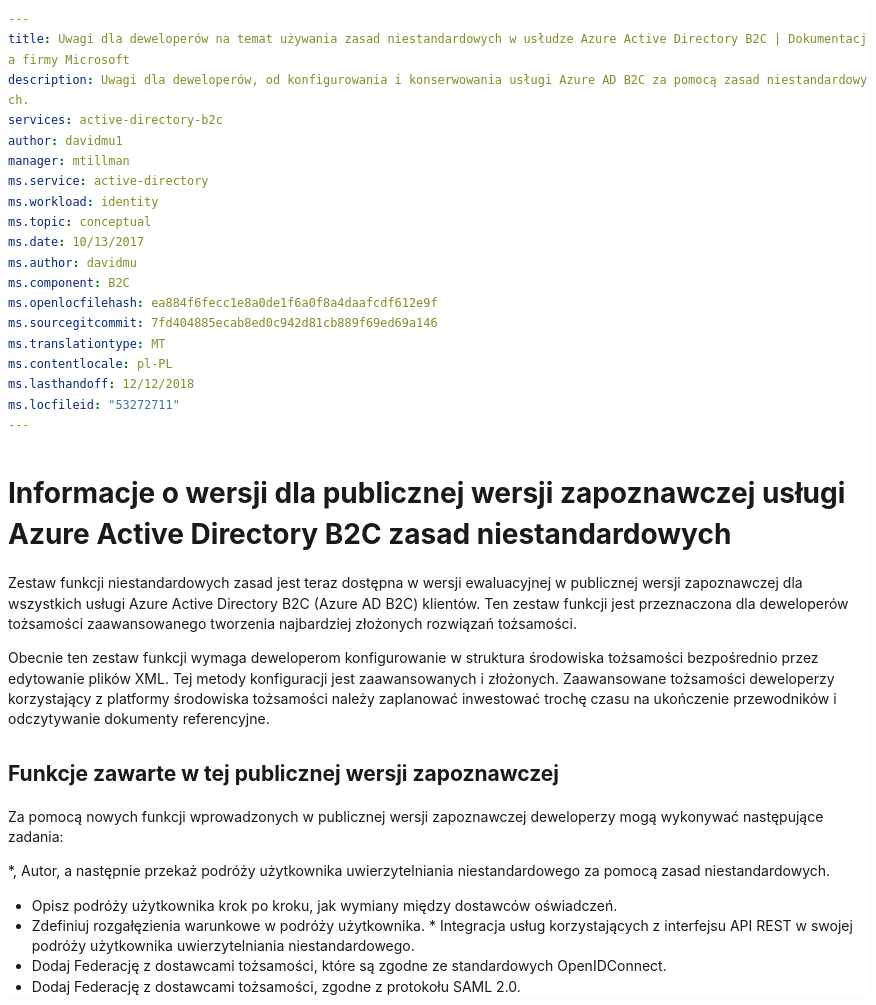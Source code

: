 ```yaml
---
title: Uwagi dla deweloperów na temat używania zasad niestandardowych w usłudze Azure Active Directory B2C | Dokumentacja firmy Microsoft
description: Uwagi dla deweloperów, od konfigurowania i konserwowania usługi Azure AD B2C za pomocą zasad niestandardowych.
services: active-directory-b2c
author: davidmu1
manager: mtillman
ms.service: active-directory
ms.workload: identity
ms.topic: conceptual
ms.date: 10/13/2017
ms.author: davidmu
ms.component: B2C
ms.openlocfilehash: ea884f6fecc1e8a0de1f6a0f8a4daafcdf612e9f
ms.sourcegitcommit: 7fd404885ecab8ed0c942d81cb889f69ed69a146
ms.translationtype: MT
ms.contentlocale: pl-PL
ms.lasthandoff: 12/12/2018
ms.locfileid: "53272711"
---
```

# <a name="release-notes-for-azure-active-directory-b2c-custom-policy-public-preview"></a>Informacje o wersji dla publicznej wersji zapoznawczej usługi Azure Active Directory B2C zasad niestandardowych
Zestaw funkcji niestandardowych zasad jest teraz dostępna w wersji ewaluacyjnej w publicznej wersji zapoznawczej dla wszystkich usługi Azure Active Directory B2C (Azure AD B2C) klientów. Ten zestaw funkcji jest przeznaczona dla deweloperów tożsamości zaawansowanego tworzenia najbardziej złożonych rozwiązań tożsamości.  

Obecnie ten zestaw funkcji wymaga deweloperom konfigurowanie w struktura środowiska tożsamości bezpośrednio przez edytowanie plików XML. Tej metody konfiguracji jest zaawansowanych i złożonych. Zaawansowane tożsamości deweloperzy korzystający z platformy środowiska tożsamości należy zaplanować inwestować trochę czasu na ukończenie przewodników i odczytywanie dokumenty referencyjne. 

## <a name="features-included-in-this-public-preview"></a>Funkcje zawarte w tej publicznej wersji zapoznawczej
Za pomocą nowych funkcji wprowadzonych w publicznej wersji zapoznawczej deweloperzy mogą wykonywać następujące zadania:<br>

*, Autor, a następnie przekaż podróży użytkownika uwierzytelniania niestandardowego za pomocą zasad niestandardowych. 
   * Opisz podróży użytkownika krok po kroku, jak wymiany między dostawców oświadczeń. 
   * Zdefiniuj rozgałęzienia warunkowe w podróży użytkownika. * Integracja usług korzystających z interfejsu API REST w swojej podróży użytkownika uwierzytelniania niestandardowego.  
* Dodaj Federację z dostawcami tożsamości, które są zgodne ze standardowych OpenIDConnect. <br>
* Dodaj Federację z dostawcami tożsamości, zgodne z protokołu SAML 2.0. 

